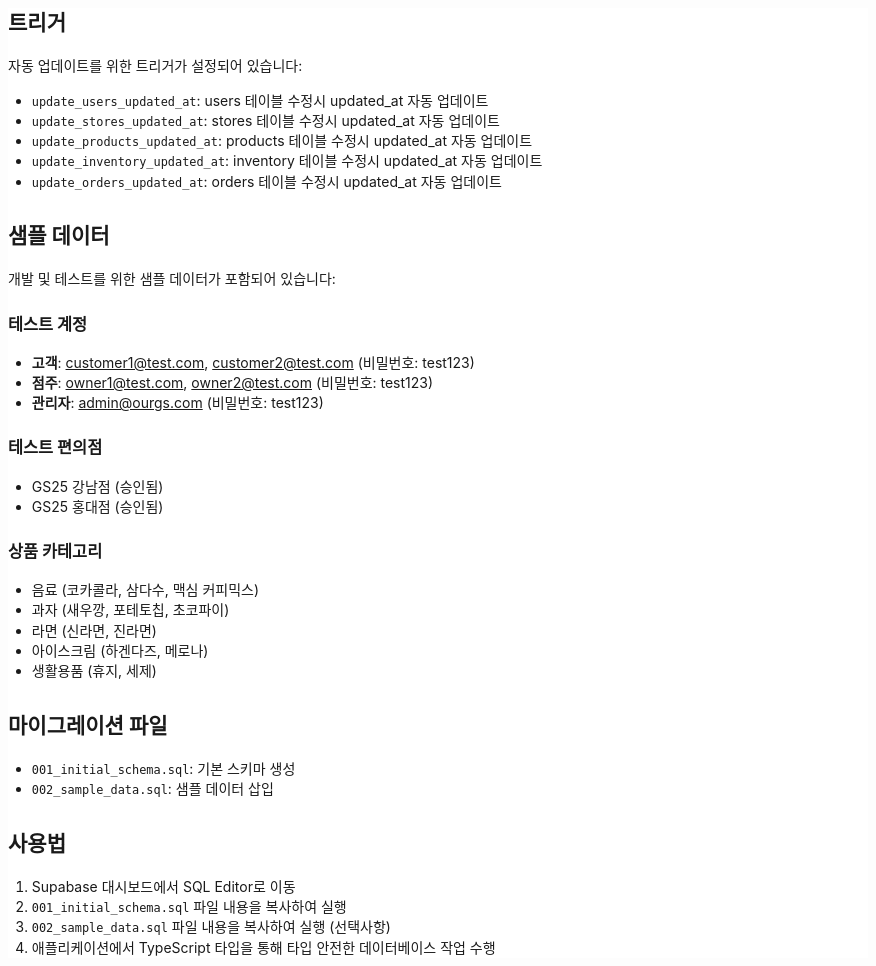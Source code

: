 ## 트리거

자동 업데이트를 위한 트리거가 설정되어 있습니다:

- `update_users_updated_at`: users 테이블 수정시 updated_at 자동 업데이트
- `update_stores_updated_at`: stores 테이블 수정시 updated_at 자동 업데이트
- `update_products_updated_at`: products 테이블 수정시 updated_at 자동 업데이트
- `update_inventory_updated_at`: inventory 테이블 수정시 updated_at 자동 업데이트
- `update_orders_updated_at`: orders 테이블 수정시 updated_at 자동 업데이트

## 샘플 데이터

개발 및 테스트를 위한 샘플 데이터가 포함되어 있습니다:

### 테스트 계정
- **고객**: customer1@test.com, customer2@test.com (비밀번호: test123)
- **점주**: owner1@test.com, owner2@test.com (비밀번호: test123)
- **관리자**: admin@ourgs.com (비밀번호: test123)

### 테스트 편의점
- GS25 강남점 (승인됨)
- GS25 홍대점 (승인됨)

### 상품 카테고리
- 음료 (코카콜라, 삼다수, 맥심 커피믹스)
- 과자 (새우깡, 포테토칩, 초코파이)
- 라면 (신라면, 진라면)
- 아이스크림 (하겐다즈, 메로나)
- 생활용품 (휴지, 세제)

## 마이그레이션 파일

- `001_initial_schema.sql`: 기본 스키마 생성
- `002_sample_data.sql`: 샘플 데이터 삽입

## 사용법

1. Supabase 대시보드에서 SQL Editor로 이동
2. `001_initial_schema.sql` 파일 내용을 복사하여 실행
3. `002_sample_data.sql` 파일 내용을 복사하여 실행 (선택사항)
4. 애플리케이션에서 TypeScript 타입을 통해 타입 안전한 데이터베이스 작업 수행